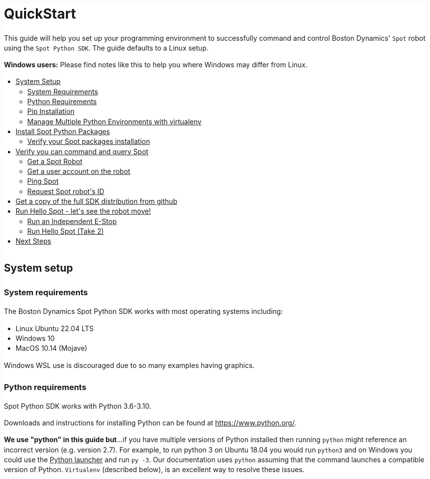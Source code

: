 

# QuickStart

This guide will help you set up your programming environment to successfully command and control Boston Dynamics' `Spot` robot using the `Spot Python SDK`. The guide defaults to a Linux setup.

**Windows users:** Please find notes like this to help you where Windows may differ from Linux.



- [System Setup](#system-setup)
  - [System Requirements](#system-requirements)
  - [Python Requirements](#python-requirements)
  - [Pip Installation](#pip-installation)
  - [Manage Multiple Python Environments with virtualenv](#manage-multiple-python-environments-with-virtualenv)
- [Install Spot Python Packages](#install-spot-python-packages)
  - [Verify your Spot packages installation](#verify-your-spot-packages-installation)
- [Verify you can command and query Spot](#verify-you-can-command-and-query-spot)
  - [Get a Spot Robot](#get-a-spot-robot)
  - [Get a user account on the robot](#get-a-user-account-on-the-robot)
  - [Ping Spot](#ping-spot)
  - [Request Spot robot's ID](#request-spot-robot-s-id)
- [Get a copy of the full SDK distribution from github](#get-a-copy-of-the-full-sdk-distribution-from-github)
- [Run Hello Spot - let's see the robot move!](#run-hello-spot-let-s-see-the-robot-move)
  - [Run an Independent E-Stop](#run-an-independent-e-stop)
  - [Run Hello Spot (Take 2)](#run-hello-spot-take-2)
- [Next Steps](#next-steps)


## System setup

### System requirements

The Boston Dynamics Spot Python SDK works with most operating systems including:

- Linux Ubuntu 22.04 LTS
- Windows 10
- MacOS 10.14 (Mojave)

Windows WSL use is discouraged due to so many examples having graphics.

### Python requirements

Spot Python SDK works with Python 3.6-3.10.

Downloads and instructions for installing Python can be found at https://www.python.org/.

**We use "python" in this guide but**...if you have multiple versions of Python installed then running `python` might reference an incorrect version (e.g. version 2.7). For example, to run python 3 on Ubuntu 18.04 you would run `python3` and on Windows you could use the [Python launcher](https://docs.python.org/3/using/windows.html#launcher) and run `py -3`. Our documentation uses `python` assuming that the command launches a compatible version of Python. `Virtualenv` (described below), is an excellent way to resolve these issues.
